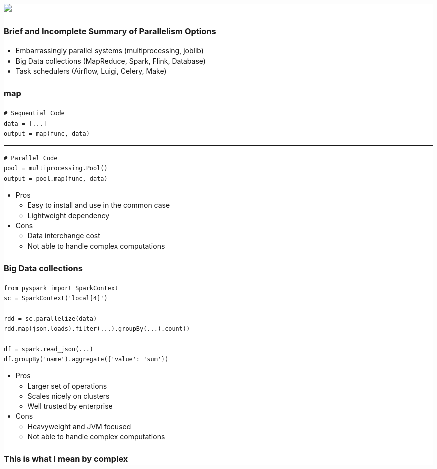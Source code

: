 <img src="images/grid_search_schedule.gif" width="100%">



### Brief and Incomplete Summary of Parallelism Options

-  Embarrassingly parallel systems (multiprocessing, joblib)
-  Big Data collections (MapReduce, Spark, Flink, Database)
-  Task schedulers (Airflow, Luigi, Celery, Make)


### map

    # Sequential Code
    data = [...]
    output = map(func, data)

<hr>

    # Parallel Code
    pool = multiprocessing.Pool()
    output = pool.map(func, data)

-   Pros
    -   Easy to install and use in the common case
    -   Lightweight dependency
-   Cons
    -  Data interchange cost
    -  Not able to handle complex computations


### Big Data collections

    from pyspark import SparkContext
    sc = SparkContext('local[4]')

    rdd = sc.parallelize(data)
    rdd.map(json.loads).filter(...).groupBy(...).count()

    df = spark.read_json(...)
    df.groupBy('name').aggregate({'value': 'sum'})

-   Pros
    -   Larger set of operations
    -   Scales nicely on clusters
    -   Well trusted by enterprise
-   Cons
    -  Heavyweight and JVM focused
    -  Not able to handle complex computations


### This is what I mean by complex
